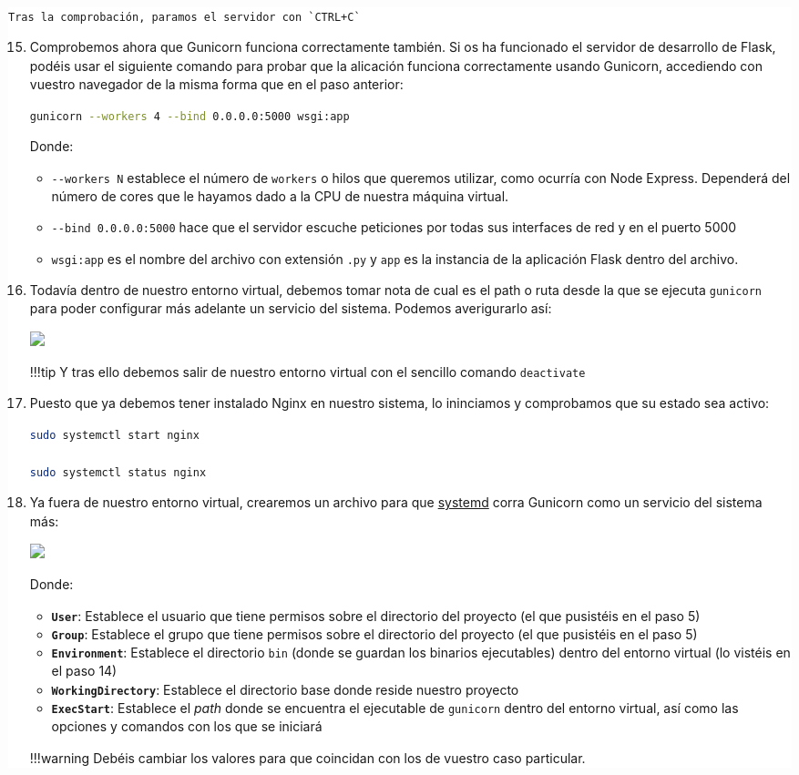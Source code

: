     Tras la comprobación, paramos el servidor con `CTRL+C`

15. Comprobemos ahora que Gunicorn funciona correctamente también. Si os ha funcionado el servidor de desarrollo de Flask, podéis usar el siguiente comando para probar que la alicación funciona correctamente usando Gunicorn, accediendo con vuestro navegador de la misma forma que en el paso anterior:
    
    ```bash
    gunicorn --workers 4 --bind 0.0.0.0:5000 wsgi:app
    ```
    Donde:
    
    + `--workers N` establece el número de `workers` o hilos que queremos utilizar, como ocurría con Node Express. Dependerá del número de cores que le hayamos dado a la CPU de nuestra máquina virtual.
  
    + `--bind 0.0.0.0:5000` hace que el servidor escuche peticiones por todas sus interfaces de red y en el puerto 5000

    + `wsgi:app` es el nombre del archivo con extensión `.py` y `app` es la instancia de la aplicación Flask dentro del archivo.


16. Todavía dentro de nuestro entorno virtual, debemos tomar nota de cual es el path o ruta desde la que se ejecuta `gunicorn` para poder configurar más adelante un servicio del sistema. Podemos averigurarlo así:
    
    ![](../img/path-gunicorn.png)

    !!!tip
        Y tras ello debemos salir de nuestro entorno virtual con el sencillo comando `deactivate`

17. Puesto que ya debemos tener instalado Nginx en nuestro sistema, lo ininciamos y comprobamos que su estado sea activo:

    ```bash
    sudo systemctl start nginx
    
    sudo systemctl status nginx
    ```

18. Ya fuera de nuestro entorno virtual, crearemos un archivo para que [systemd](https://es.wikipedia.org/wiki/Systemd) corra Gunicorn como un servicio del sistema más:

    ![](../img/gunicorn-service.png)

    Donde:

    - **`User`**: Establece el usuario que tiene permisos sobre el directorio del proyecto (el que pusistéis en el paso 5)
    - **`Group`**: Establece el grupo que tiene permisos sobre el directorio del proyecto (el que pusistéis en el paso 5)
    - **`Environment`**: Establece el directorio `bin` (donde se guardan los binarios ejecutables) dentro del entorno virtual (lo vistéis en el paso 14)
    - **`WorkingDirectory`**: Establece el directorio base donde reside nuestro proyecto 
    - **`ExecStart`**: Establece el *path* donde se encuentra el ejecutable de `gunicorn` dentro del entorno virtual, así como las opciones y comandos con los que se iniciará 

    !!!warning
        Debéis cambiar los valores para que coincidan con los de vuestro caso particular.
